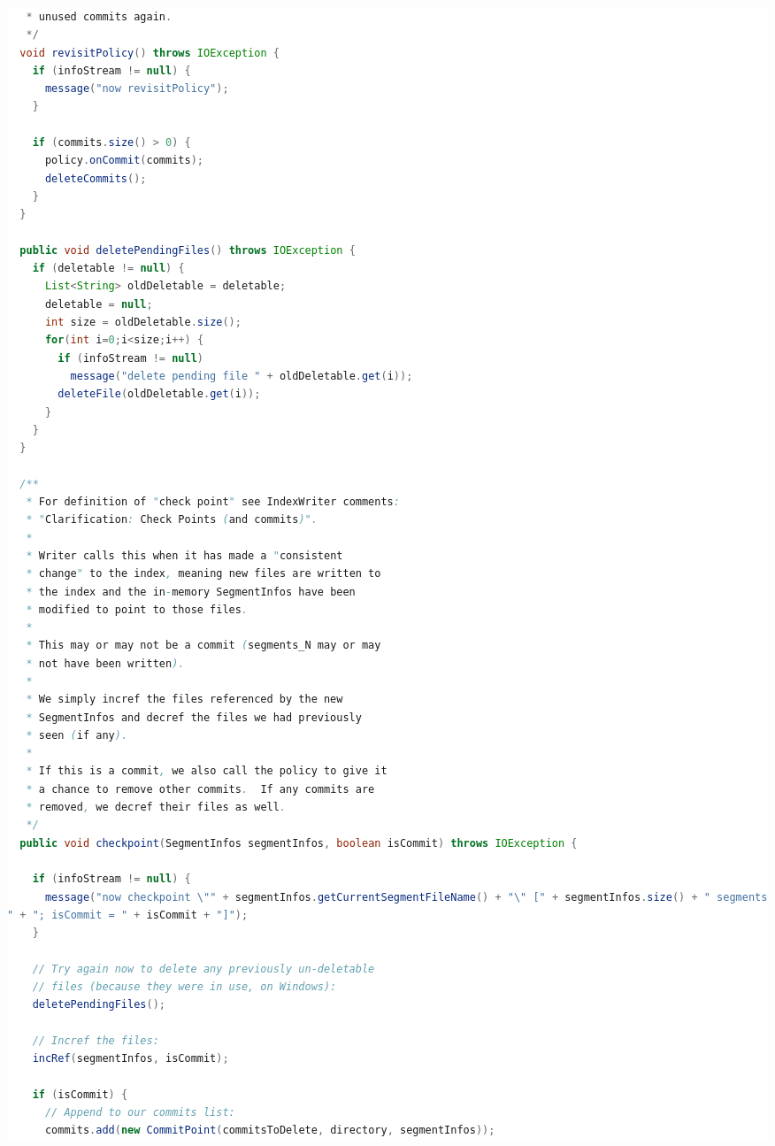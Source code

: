 ```java
   * unused commits again.
   */
  void revisitPolicy() throws IOException {
    if (infoStream != null) {
      message("now revisitPolicy");
    }

    if (commits.size() > 0) {
      policy.onCommit(commits);
      deleteCommits();
    }
  }
  
  public void deletePendingFiles() throws IOException {
    if (deletable != null) {
      List<String> oldDeletable = deletable;
      deletable = null;
      int size = oldDeletable.size();
      for(int i=0;i<size;i++) {
        if (infoStream != null)
          message("delete pending file " + oldDeletable.get(i));
        deleteFile(oldDeletable.get(i));
      }
    }
  }

  /**
   * For definition of "check point" see IndexWriter comments:
   * "Clarification: Check Points (and commits)".
   * 
   * Writer calls this when it has made a "consistent
   * change" to the index, meaning new files are written to
   * the index and the in-memory SegmentInfos have been
   * modified to point to those files.
   *
   * This may or may not be a commit (segments_N may or may
   * not have been written).
   *
   * We simply incref the files referenced by the new
   * SegmentInfos and decref the files we had previously
   * seen (if any).
   *
   * If this is a commit, we also call the policy to give it
   * a chance to remove other commits.  If any commits are
   * removed, we decref their files as well.
   */
  public void checkpoint(SegmentInfos segmentInfos, boolean isCommit) throws IOException {

    if (infoStream != null) {
      message("now checkpoint \"" + segmentInfos.getCurrentSegmentFileName() + "\" [" + segmentInfos.size() + " segments " + "; isCommit = " + isCommit + "]");
    }

    // Try again now to delete any previously un-deletable
    // files (because they were in use, on Windows):
    deletePendingFiles();

    // Incref the files:
    incRef(segmentInfos, isCommit);

    if (isCommit) {
      // Append to our commits list:
      commits.add(new CommitPoint(commitsToDelete, directory, segmentInfos));
```
